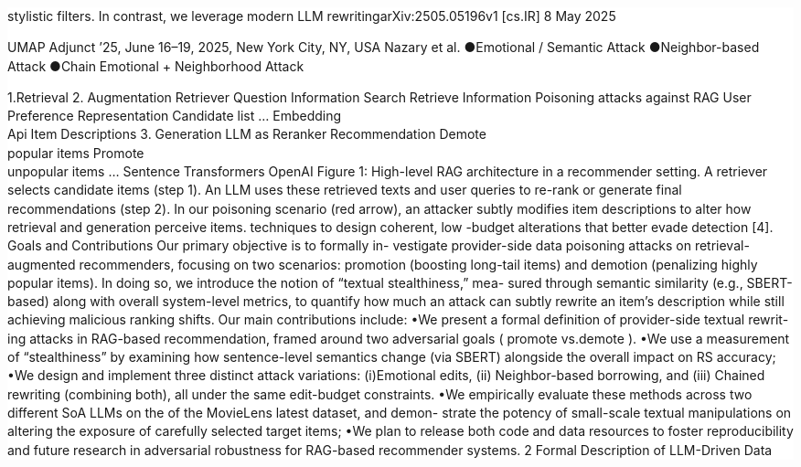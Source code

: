 stylistic filters. In contrast, we leverage modern LLM rewritingarXiv:2505.05196v1  [cs.IR]  8 May 2025

UMAP Adjunct ’25, June 16–19, 2025, New York City, NY, USA Nazary et al.
●Emotional / Semantic Attack 
●Neighbor-based Attack 
●Chain Emotional + Neighborhood Attack  
  
1.Retrieval 2. Augmentation 
Retriever 
 Question 
Information 
Search 
Retrieve 
Information 
Poisoning 
attacks against RAG  User Preference 
Representation Candidate 
list
…
Embedding  
Api
Item Descriptions 3. Generation 
LLM as 
Reranker 
Recommendation 
Demote  
popular items Promote  
unpopular items …
Sentence Transformers OpenAI 
Figure 1: High-level RAG architecture in a recommender setting. A retriever selects candidate items (step 1). An LLM uses these
retrieved texts and user queries to re-rank or generate final recommendations (step 2). In our poisoning scenario (red arrow), an
attacker subtly modifies item descriptions to alter how retrieval and generation perceive items.
techniques to design coherent, low -budget alterations that better
evade detection [4].
Goals and Contributions Our primary objective is to formally in-
vestigate provider-side data poisoning attacks on retrieval-augmented
recommenders, focusing on two scenarios: promotion (boosting
long-tail items) and demotion (penalizing highly popular items). In
doing so, we introduce the notion of “textual stealthiness,” mea-
sured through semantic similarity (e.g., SBERT-based) along with
overall system-level metrics, to quantify how much an attack can
subtly rewrite an item’s description while still achieving malicious
ranking shifts. Our main contributions include:
•We present a formal definition of provider-side textual rewrit-
ing attacks in RAG-based recommendation, framed around
two adversarial goals ( promote vs.demote ).
•We use a measurement of “stealthiness” by examining how
sentence-level semantics change (via SBERT) alongside the
overall impact on RS accuracy;
•We design and implement three distinct attack variations:
(i)Emotional edits, (ii) Neighbor-based borrowing, and (iii) Chained
rewriting (combining both), all under the same edit-budget
constraints.
•We empirically evaluate these methods across two different
SoA LLMs on the of the MovieLens latest dataset, and demon-
strate the potency of small-scale textual manipulations on
altering the exposure of carefully selected target items;
•We plan to release both code and data resources to foster
reproducibility and future research in adversarial robustness
for RAG-based recommender systems.
2 Formal Description of LLM-Driven Data